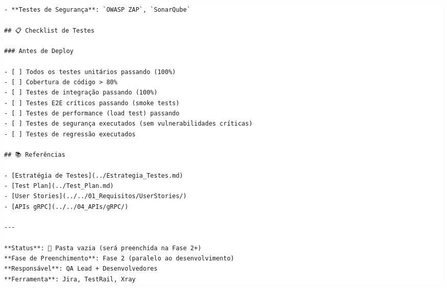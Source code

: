 ```
- **Testes de Segurança**: `OWASP ZAP`, `SonarQube`

## 📋 Checklist de Testes

### Antes de Deploy

- [ ] Todos os testes unitários passando (100%)
- [ ] Cobertura de código > 80%
- [ ] Testes de integração passando (100%)
- [ ] Testes E2E críticos passando (smoke tests)
- [ ] Testes de performance (load test) passando
- [ ] Testes de segurança executados (sem vulnerabilidades críticas)
- [ ] Testes de regressão executados

## 📚 Referências

- [Estratégia de Testes](../Estrategia_Testes.md)
- [Test Plan](../Test_Plan.md)
- [User Stories](../../01_Requisitos/UserStories/)
- [APIs gRPC](../../04_APIs/gRPC/)

---

**Status**: 🔴 Pasta vazia (será preenchida na Fase 2+)
**Fase de Preenchimento**: Fase 2 (paralelo ao desenvolvimento)
**Responsável**: QA Lead + Desenvolvedores
**Ferramenta**: Jira, TestRail, Xray
